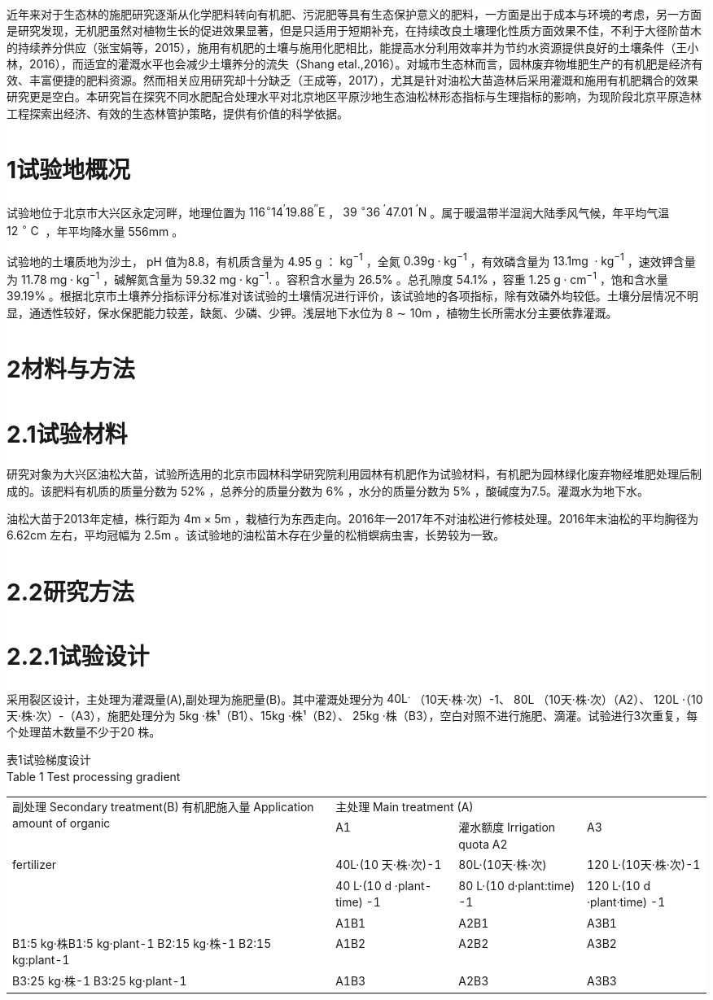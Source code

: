 近年来对于生态林的施肥研究逐渐从化学肥料转向有机肥、污泥肥等具有生态保护意义的肥料，一方面是出于成本与环境的考虑，另一方面是研究发现，无机肥虽然对植物生长的促进效果显著，但是只适用于短期补充，在持续改良土壤理化性质方面效果不佳，不利于大径阶苗木的持续养分供应（张宝娟等，2015），施用有机肥的土壤与施用化肥相比，能提高水分利用效率并为节约水资源提供良好的土壤条件（王小林，2016），而适宜的灌溉水平也会减少土壤养分的流失（Shang etal.,2016）。对城市生态林而言，园林废弃物堆肥生产的有机肥是经济有效、丰富便捷的肥料资源。然而相关应用研究却十分缺乏（王成等，2017），尤其是针对油松大苗造林后采用灌溉和施用有机肥耦合的效果研究更是空白。本研究旨在探究不同水肥配合处理水平对北京地区平原沙地生态油松林形态指标与生理指标的影响，为现阶段北京平原造林工程探索出经济、有效的生态林管护策略，提供有价值的科学依据。

# 1试验地概况

试验地位于北京市大兴区永定河畔，地理位置为 $1 1 6 ^ { \circ } 1 4 ^ { \prime } 1 9 . 8 8 ^ { \prime \prime } \mathrm { E }$ ， $3 9 ~ ^ { \circ } 3 6 ~ ^ { \prime } 4 7 . 0 1 ~ ^ { \prime } \mathrm { N }$ 。属于暖温带半湿润大陆季风气候，年平均气温 $1 2 \mathrm { ~ } ^ { \circ } \mathrm { ~ C ~ }$ ，年平均降水量 $5 5 6 \mathrm { m m }$ 。

试验地的土壤质地为沙土， $\mathrm { p H }$ 值为8.8，有机质含量为 $4 . 9 5 \ \mathrm { g }$ ： $\mathrm { k g } ^ { - 1 }$ ，全氮 $0 . 3 9 \mathrm { g \cdot k g ^ { - 1 } }$ ，有效磷含量为 $1 3 . 1 \mathrm { m g \ \cdot k g ^ { - 1 } }$ ，速效钾含量为 $1 1 . 7 8 ~ \mathrm { m g \cdot k g ^ { - 1 } }$ ，碱解氮含量为 $5 9 . 3 2 ~ \mathrm { m g \cdot k g ^ { - 1 } } .$ 。容积含水量为 $2 6 . 5 \%$ 。总孔隙度 $5 4 . 1 \%$ ，容重 $1 . 2 5 \ \mathrm { g \cdot c m ^ { - 1 } }$ ，饱和含水量 $3 9 . 1 9 \%$ 。根据北京市土壤养分指标评分标准对该试验的土壤情况进行评价，该试验地的各项指标，除有效磷外均较低。土壤分层情况不明显，通透性较好，保水保肥能力较差，缺氮、少磷、少钾。浅层地下水位为 $8 { \sim } 1 0 \mathrm { m }$ ，植物生长所需水分主要依靠灌溉。

# 2材料与方法

# 2.1试验材料

研究对象为大兴区油松大苗，试验所选用的北京市园林科学研究院利用园林有机肥作为试验材料，有机肥为园林绿化废弃物经堆肥处理后制成的。该肥料有机质的质量分数为 $5 2 \%$ ，总养分的质量分数为 $6 \%$ ，水分的质量分数为 $5 \%$ ，酸碱度为7.5。灌溉水为地下水。

油松大苗于2013年定植，株行距为 $4 \mathrm { m } \times 5 \mathrm { m }$ ，栽植行为东西走向。2016年—2017年不对油松进行修枝处理。2016年末油松的平均胸径为 $6 . 6 2 \mathrm { c m }$ 左右，平均冠幅为 $2 . 5 \mathrm { m }$ 。该试验地的油松苗木存在少量的松梢螟病虫害，长势较为一致。

# 2.2研究方法

# 2.2.1试验设计

采用裂区设计，主处理为灌溉量(A),副处理为施肥量(B)。其中灌溉处理分为 $\mathsf { 4 0 L ^ { . } }$ （10天·株·次）-1、 $8 0 \mathrm { L }$ （10天·株·次）（A2）、 $1 2 0 \mathrm { L }$ ·（10天·株·次）-（A3），施肥处理分为 $5 \mathrm { k g }$ ·株¹（B1）、$1 5 \mathrm { k g }$ ·株¹（B2）、 $2 5 \mathrm { k g }$ ·株（B3），空白对照不进行施肥、滴灌。试验进行3次重复，每个处理苗木数量不少于20 株。

表1试验梯度设计  
Table 1 Test processing gradient   

<html><body><table><tr><td rowspan="2">副处理 Secondary treatment(B) 有机肥施入量 Application amount of organic</td><td colspan="3">主处理 Main treatment (A)</td></tr><tr><td>A1</td><td>灌水额度 Irrigation quota A2</td><td>A3</td></tr><tr><td rowspan="3">fertilizer</td><td>40L·(10 天·株·次)-1</td><td>80L·(10天·株·次)</td><td>120 L·(10天·株·次)-1</td></tr><tr><td>40 L·(10 d ·plant-time) -1</td><td>80 L·(10 d·plant:time) -1</td><td>120 L·(10 d ·plant·time) -1</td></tr><tr><td>A1B1</td><td>A2B1</td><td>A3B1</td></tr><tr><td>B1:5 kg·株B1:5 kg·plant-1 B2:15 kg·株-1 B2:15 kg:plant-1</td><td>A1B2</td><td>A2B2</td><td>A3B2</td></tr><tr><td>B3:25 kg·株-1 B3:25 kg·plant-1</td><td>A1B3</td><td>A2B3</td><td>A3B3</td></tr></table></body></html>
